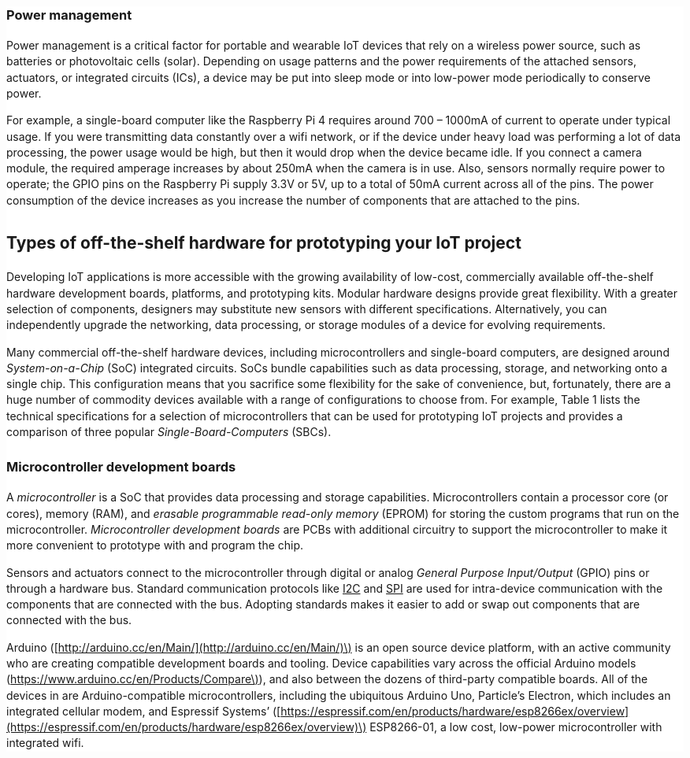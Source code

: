### Power management <a id="power-management"></a>

Power management is a critical factor for portable and wearable IoT devices that rely on a wireless power source, such as batteries or photovoltaic cells \(solar\). Depending on usage patterns and the power requirements of the attached sensors, actuators, or integrated circuits \(ICs\), a device may be put into sleep mode or into low-power mode periodically to conserve power.

For example, a single-board computer like the Raspberry Pi 4 requires around 700 – 1000mA of current to operate under typical usage. If you were transmitting data constantly over a wifi network, or if the device under heavy load was performing a lot of data processing, the power usage would be high, but then it would drop when the device became idle. If you connect a camera module, the required amperage increases by about 250mA when the camera is in use. Also, sensors normally require power to operate; the GPIO pins on the Raspberry Pi supply 3.3V or 5V, up to a total of 50mA current across all of the pins. The power consumption of the device increases as you increase the number of components that are attached to the pins.

## Types of off-the-shelf hardware for prototyping your IoT project <a id="types-of-off-the-shelf-hardware-for-prototyping-your-iot-project"></a>

Developing IoT applications is more accessible with the growing availability of low-cost, commercially available off-the-shelf hardware development boards, platforms, and prototyping kits. Modular hardware designs provide great flexibility. With a greater selection of components, designers may substitute new sensors with different specifications. Alternatively, you can independently upgrade the networking, data processing, or storage modules of a device for evolving requirements.

Many commercial off-the-shelf hardware devices, including microcontrollers and single-board computers, are designed around _System-on-a-Chip_ \(SoC\) integrated circuits. SoCs bundle capabilities such as data processing, storage, and networking onto a single chip. This configuration means that you sacrifice some flexibility for the sake of convenience, but, fortunately, there are a huge number of commodity devices available with a range of configurations to choose from. For example, Table 1 lists the technical specifications for a selection of microcontrollers that can be used for prototyping IoT projects and provides a comparison of three popular _Single-Board-Computers_ \(SBCs\).

### Microcontroller development boards <a id="microcontroller-development-boards"></a>

A _microcontroller_ is a SoC that provides data processing and storage capabilities. Microcontrollers contain a processor core \(or cores\), memory \(RAM\), and _erasable programmable read-only memory_ \(EPROM\) for storing the custom programs that run on the microcontroller. _Microcontroller development boards_ are PCBs with additional circuitry to support the microcontroller to make it more convenient to prototype with and program the chip.

Sensors and actuators connect to the microcontroller through digital or analog _General Purpose Input/Output_ \(GPIO\) pins or through a hardware bus. Standard communication protocols like [I2C](https://en.wikipedia.org/wiki/I%C2%B2C) and [SPI](https://en.wikipedia.org/wiki/Serial_Peripheral_Interface_Bus) are used for intra-device communication with the components that are connected with the bus. Adopting standards makes it easier to add or swap out components that are connected with the bus.

Arduino \([http://arduino.cc/en/Main/](http://arduino.cc/en/Main/)\) is an open source device platform, with an active community who are creating compatible development boards and tooling. Device capabilities vary across the official Arduino models \([https://www.arduino.cc/en/Products/Compare\)](https://www.arduino.cc/en/Products/Compare)\), and also between the dozens of third-party compatible boards. All of the devices in are Arduino-compatible microcontrollers, including the ubiquitous Arduino Uno, Particle’s Electron, which includes an integrated cellular modem, and Espressif Systems’ \([https://espressif.com/en/products/hardware/esp8266ex/overview](https://espressif.com/en/products/hardware/esp8266ex/overview)\) ESP8266-01, a low cost, low-power microcontroller with integrated wifi.
